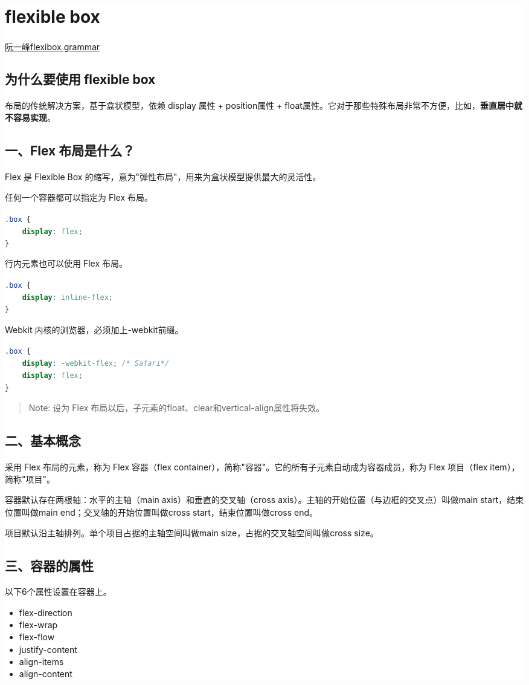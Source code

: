 # flexible box

[阮一峰flexibox grammar](http://www.ruanyifeng.com/blog/2015/07/flex-grammar.html)

## 为什么要使用 flexible box 

布局的传统解决方案，基于盒状模型，依赖 display 属性 + position属性 + float属性。它对于那些特殊布局非常不方便，比如，**垂直居中就不容易实现**。

## 一、Flex 布局是什么？

Flex 是 Flexible Box 的缩写，意为"弹性布局"，用来为盒状模型提供最大的灵活性。

任何一个容器都可以指定为 Flex 布局。

```css
.box {
    display: flex;
}
```

行内元素也可以使用 Flex 布局。

```css
.box {
    display: inline-flex;
}
```
Webkit 内核的浏览器，必须加上-webkit前缀。

```css
.box {
    display: -webkit-flex; /* Safari*/
    display: flex;
}
```

> Note: 设为 Flex 布局以后，子元素的float、clear和vertical-align属性将失效。

## 二、基本概念

采用 Flex 布局的元素，称为 Flex 容器（flex container），简称"容器"。它的所有子元素自动成为容器成员，称为 Flex 项目（flex item），简称"项目"。

容器默认存在两根轴：水平的主轴（main axis）和垂直的交叉轴（cross axis）。主轴的开始位置（与边框的交叉点）叫做main start，结束位置叫做main end；交叉轴的开始位置叫做cross start，结束位置叫做cross end。

项目默认沿主轴排列。单个项目占据的主轴空间叫做main size，占据的交叉轴空间叫做cross size。


## 三、容器的属性

以下6个属性设置在容器上。

- flex-direction
- flex-wrap
- flex-flow
- justify-content
- align-items
- align-content
